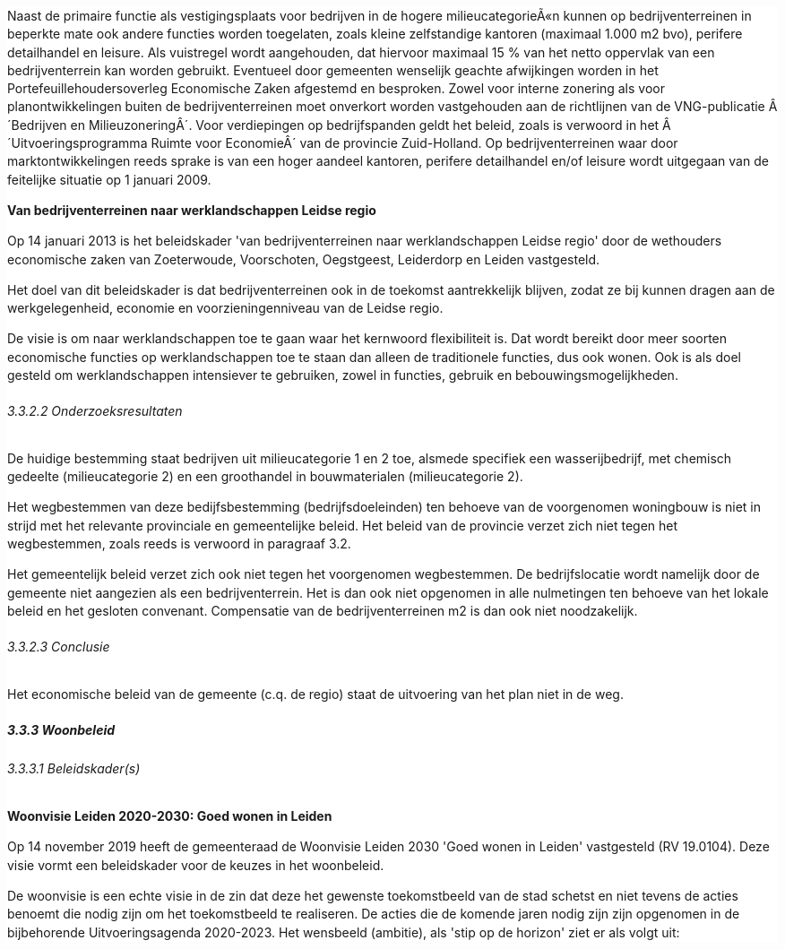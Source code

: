 Naast de primaire functie als vestigingsplaats voor bedrijven in de hogere milieucategorieÃ«n kunnen op bedrijventerreinen in beperkte mate ook andere functies worden toegelaten, zoals kleine zelfstandige kantoren (maximaal 1\.000 m2 bvo), perifere detailhandel en leisure. Als vuistregel wordt aangehouden, dat hiervoor maximaal 15 % van het netto oppervlak van een bedrijventerrein kan worden gebruikt. Eventueel door gemeenten wenselijk geachte afwijkingen worden in het Portefeuillehoudersoverleg Economische Zaken afgestemd en besproken. Zowel voor interne zonering als voor planontwikkelingen buiten de bedrijventerreinen moet onverkort worden vastgehouden aan de richtlijnen van de VNG\-publicatie Â´Bedrijven en MilieuzoneringÂ´. Voor verdiepingen op bedrijfspanden geldt het beleid, zoals is verwoord in het Â´Uitvoeringsprogramma Ruimte voor EconomieÂ´ van de provincie Zuid\-Holland. Op bedrijventerreinen waar door marktontwikkelingen reeds sprake is van een hoger aandeel kantoren, perifere detailhandel en/of leisure wordt uitgegaan van de feitelijke situatie op 1 januari 2009\.

**Van bedrijventerreinen naar werklandschappen Leidse regio**

Op 14 januari 2013 is het beleidskader 'van bedrijventerreinen naar werklandschappen Leidse regio' door de wethouders economische zaken van Zoeterwoude, Voorschoten, Oegstgeest, Leiderdorp en Leiden vastgesteld.

Het doel van dit beleidskader is dat bedrijventerreinen ook in de toekomst aantrekkelijk blijven, zodat ze bij kunnen dragen aan de werkgelegenheid, economie en voorzieningenniveau van de Leidse regio.

De visie is om naar werklandschappen toe te gaan waar het kernwoord flexibiliteit is. Dat wordt bereikt door meer soorten economische functies op werklandschappen toe te staan dan alleen de traditionele functies, dus ook wonen. Ook is als doel gesteld om werklandschappen intensiever te gebruiken, zowel in functies, gebruik en bebouwingsmogelijkheden.

###### 3\.3\.2\.2 Onderzoeksresultaten

De huidige bestemming staat bedrijven uit milieucategorie 1 en 2 toe, alsmede specifiek een wasserijbedrijf, met chemisch gedeelte (milieucategorie 2\) en een groothandel in bouwmaterialen (milieucategorie 2\).

Het wegbestemmen van deze bedijfsbestemming (bedrijfsdoeleinden) ten behoeve van de voorgenomen woningbouw is niet in strijd met het relevante provinciale en gemeentelijke beleid. Het beleid van de provincie verzet zich niet tegen het wegbestemmen, zoals reeds is verwoord in paragraaf 3\.2.

Het gemeentelijk beleid verzet zich ook niet tegen het voorgenomen wegbestemmen. De bedrijfslocatie wordt namelijk door de gemeente niet aangezien als een bedrijventerrein. Het is dan ook niet opgenomen in alle nulmetingen ten behoeve van het lokale beleid en het gesloten convenant. Compensatie van de bedrijventerreinen m2 is dan ook niet noodzakelijk.

###### 3\.3\.2\.3 Conclusie

Het economische beleid van de gemeente (c.q. de regio) staat de uitvoering van het plan niet in de weg.

##### 3\.3\.3 Woonbeleid

###### 3\.3\.3\.1 Beleidskader(s)

**Woonvisie Leiden 2020\-2030: Goed wonen in Leiden**

Op 14 november 2019 heeft de gemeenteraad de Woonvisie Leiden 2030 'Goed wonen in Leiden' vastgesteld (RV 19\.0104\). Deze visie vormt een beleidskader voor de keuzes in het woonbeleid.

De woonvisie is een echte visie in de zin dat deze het gewenste toekomstbeeld van de stad schetst en niet tevens de acties benoemt die nodig zijn om het toekomstbeeld te realiseren. De acties die de komende jaren nodig zijn zijn opgenomen in de bijbehorende Uitvoeringsagenda 2020\-2023\. Het wensbeeld (ambitie), als 'stip op de horizon' ziet er als volgt uit:
